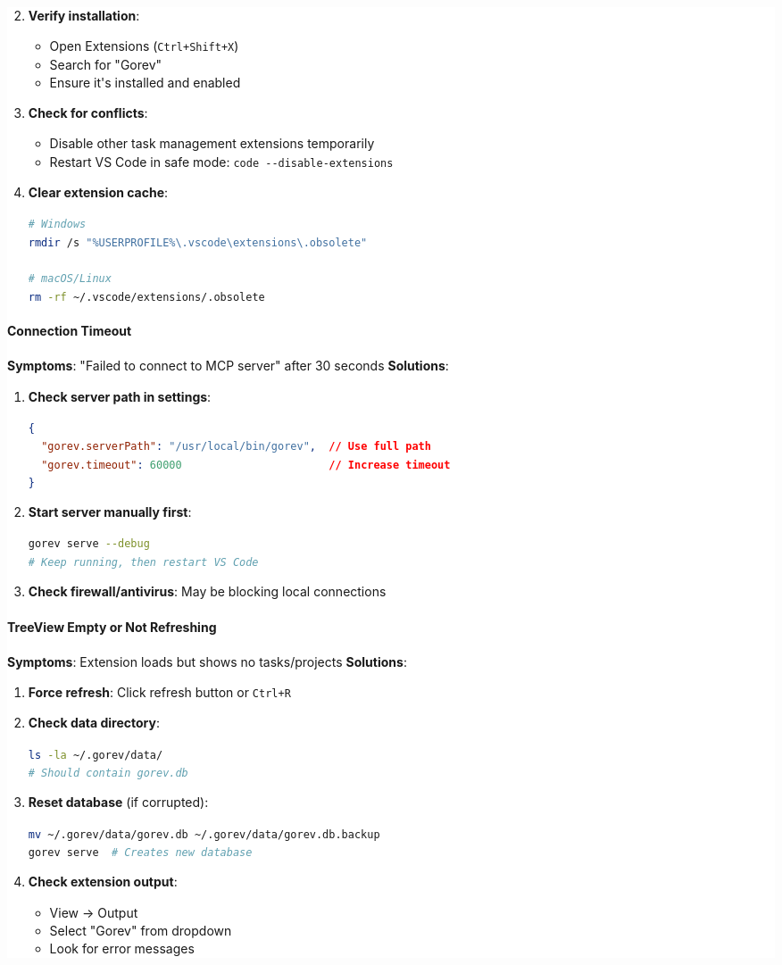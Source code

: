 2. **Verify installation**:
   - Open Extensions (`Ctrl+Shift+X`)
   - Search for "Gorev"
   - Ensure it's installed and enabled

3. **Check for conflicts**:
   - Disable other task management extensions temporarily
   - Restart VS Code in safe mode: `code --disable-extensions`

4. **Clear extension cache**:
   ```bash
   # Windows
   rmdir /s "%USERPROFILE%\.vscode\extensions\.obsolete"
   
   # macOS/Linux
   rm -rf ~/.vscode/extensions/.obsolete
   ```

#### Connection Timeout
**Symptoms**: "Failed to connect to MCP server" after 30 seconds
**Solutions**:
1. **Check server path in settings**:
   ```json
   {
     "gorev.serverPath": "/usr/local/bin/gorev",  // Use full path
     "gorev.timeout": 60000                       // Increase timeout
   }
   ```

2. **Start server manually first**:
   ```bash
   gorev serve --debug
   # Keep running, then restart VS Code
   ```

3. **Check firewall/antivirus**: May be blocking local connections

#### TreeView Empty or Not Refreshing
**Symptoms**: Extension loads but shows no tasks/projects
**Solutions**:
1. **Force refresh**: Click refresh button or `Ctrl+R`

2. **Check data directory**:
   ```bash
   ls -la ~/.gorev/data/
   # Should contain gorev.db
   ```

3. **Reset database** (if corrupted):
   ```bash
   mv ~/.gorev/data/gorev.db ~/.gorev/data/gorev.db.backup
   gorev serve  # Creates new database
   ```

4. **Check extension output**:
   - View → Output
   - Select "Gorev" from dropdown
   - Look for error messages
